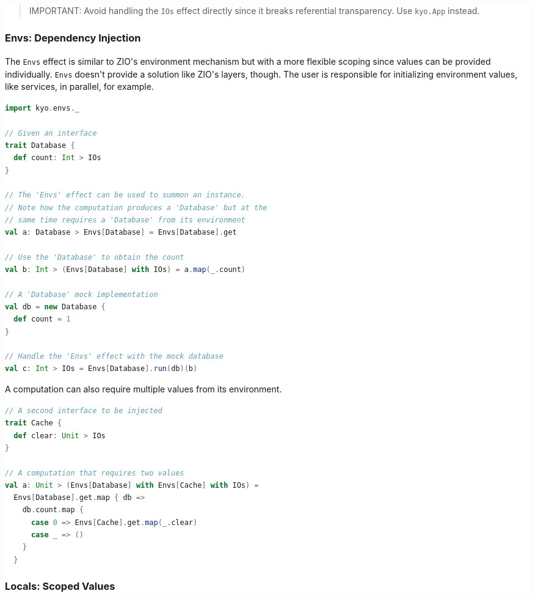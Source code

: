 > IMPORTANT: Avoid handling the `IOs` effect directly since it breaks referential transparency. Use `kyo.App` instead.

### Envs: Dependency Injection

The `Envs` effect is similar to ZIO's environment mechanism but with a more flexible scoping since values can be provided individually. `Envs` doesn't provide a solution like ZIO's layers, though. The user is responsible for initializing environment values, like services, in parallel, for example.

```scala
import kyo.envs._

// Given an interface
trait Database {
  def count: Int > IOs 
}

// The 'Envs' effect can be used to summon an instance.
// Note how the computation produces a 'Database' but at the
// same time requires a 'Database' from its environment
val a: Database > Envs[Database] = Envs[Database].get

// Use the 'Database' to obtain the count
val b: Int > (Envs[Database] with IOs) = a.map(_.count)

// A 'Database' mock implementation
val db = new Database { 
  def count = 1
}

// Handle the 'Envs' effect with the mock database
val c: Int > IOs = Envs[Database].run(db)(b)
```

A computation can also require multiple values from its environment.

```scala
// A second interface to be injected
trait Cache {
  def clear: Unit > IOs
}

// A computation that requires two values
val a: Unit > (Envs[Database] with Envs[Cache] with IOs) = 
  Envs[Database].get.map { db =>
    db.count.map {
      case 0 => Envs[Cache].get.map(_.clear)
      case _ => ()
    }
  }
```

### Locals: Scoped Values
